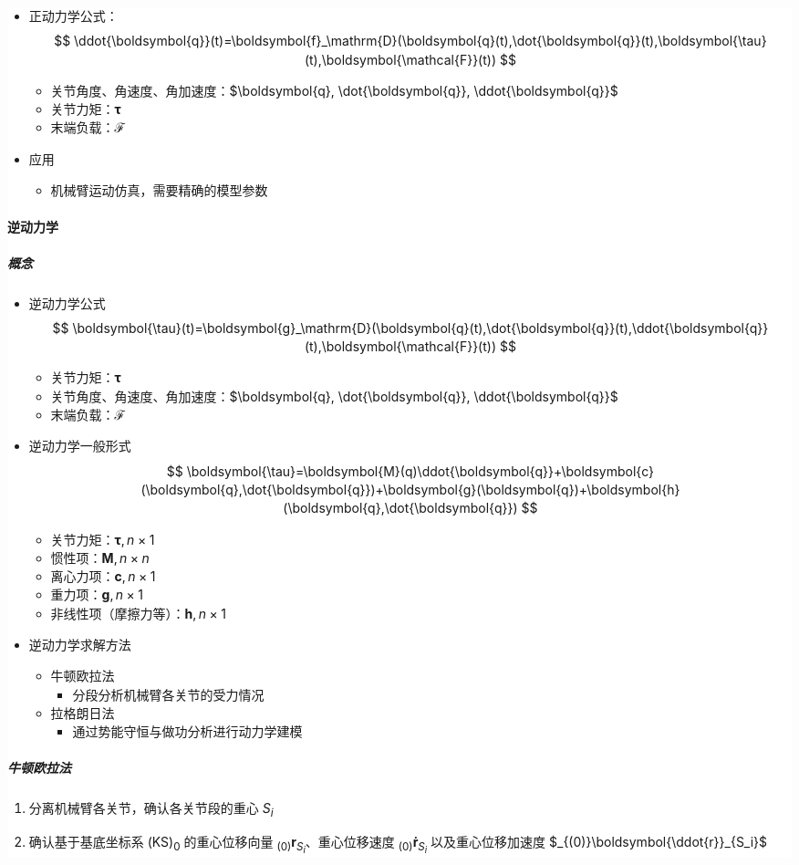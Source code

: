- 正动力学公式：
  $$
  \ddot{\boldsymbol{q}}(t)=\boldsymbol{f}_\mathrm{D}(\boldsymbol{q}(t),\dot{\boldsymbol{q}}(t),\boldsymbol{\tau}(t),\boldsymbol{\mathcal{F}}(t))
  $$

  - 关节角度、角速度、角加速度：$\boldsymbol{q}, \dot{\boldsymbol{q}}, \ddot{\boldsymbol{q}}$
  - 关节力矩：$\boldsymbol{\tau}$
  - 末端负载：$\boldsymbol{\mathcal{F}}$

- 应用

  - 机械臂运动仿真，需要精确的模型参数



#### 逆动力学

##### 概念

- 逆动力学公式
  $$
  \boldsymbol{\tau}(t)=\boldsymbol{g}_\mathrm{D}(\boldsymbol{q}(t),\dot{\boldsymbol{q}}(t),\ddot{\boldsymbol{q}}(t),\boldsymbol{\mathcal{F}}(t))
  $$

  - 关节力矩：$\boldsymbol{\tau}$
  - 关节角度、角速度、角加速度：$\boldsymbol{q}, \dot{\boldsymbol{q}}, \ddot{\boldsymbol{q}}$
  - 末端负载：$\boldsymbol{\mathcal{F}}$

- 逆动力学一般形式
  $$
  \boldsymbol{\tau}=\boldsymbol{M}(q)\ddot{\boldsymbol{q}}+\boldsymbol{c}(\boldsymbol{q},\dot{\boldsymbol{q}})+\boldsymbol{g}(\boldsymbol{q})+\boldsymbol{h}(\boldsymbol{q},\dot{\boldsymbol{q}})
  $$

  - 关节力矩：$\boldsymbol{\tau}, n\times 1$
  - 惯性项：$\boldsymbol{M}, n\times n$
  - 离心力项：$\boldsymbol{c}, n\times 1$
  - 重力项：$\boldsymbol{g}, n\times 1$
  - 非线性项（摩擦力等）：$\boldsymbol{h},  n \times 1$

- 逆动力学求解方法
  - 牛顿欧拉法
    - 分段分析机械臂各关节的受力情况
  - 拉格朗日法
    - 通过势能守恒与做功分析进行动力学建模





##### 牛顿欧拉法

1. 分离机械臂各关节，确认各关节段的重心 $S_i$ 

2. 确认基于基底坐标系 $\text{(KS)}_0$ 的重心位移向量 $_{(0)}\boldsymbol{r}_{S_i}$、重心位移速度 $_{(0)}\boldsymbol{\dot{r}}_{S_i}$ 以及重心位移加速度 $_{(0)}\boldsymbol{\ddot{r}}_{S_i}$
